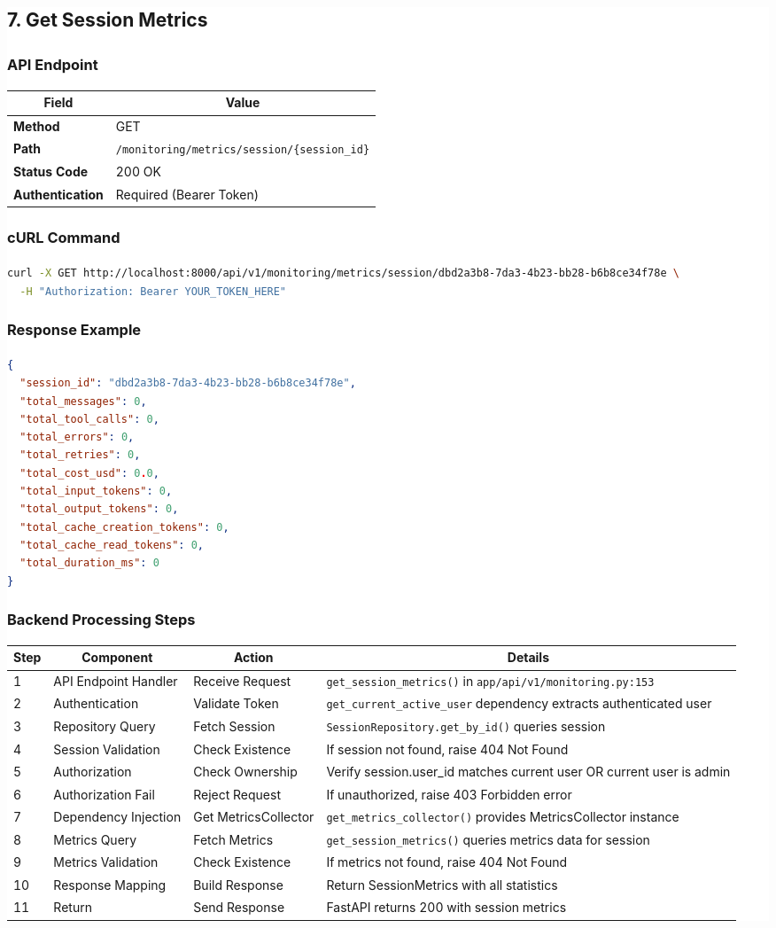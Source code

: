 
## 7. Get Session Metrics

### API Endpoint
| Field | Value |
|-------|-------|
| **Method** | GET |
| **Path** | `/monitoring/metrics/session/{session_id}` |
| **Status Code** | 200 OK |
| **Authentication** | Required (Bearer Token) |

### cURL Command

```bash
curl -X GET http://localhost:8000/api/v1/monitoring/metrics/session/dbd2a3b8-7da3-4b23-bb28-b6b8ce34f78e \
  -H "Authorization: Bearer YOUR_TOKEN_HERE"
```

### Response Example

```json
{
  "session_id": "dbd2a3b8-7da3-4b23-bb28-b6b8ce34f78e",
  "total_messages": 0,
  "total_tool_calls": 0,
  "total_errors": 0,
  "total_retries": 0,
  "total_cost_usd": 0.0,
  "total_input_tokens": 0,
  "total_output_tokens": 0,
  "total_cache_creation_tokens": 0,
  "total_cache_read_tokens": 0,
  "total_duration_ms": 0
}
```

### Backend Processing Steps

| Step | Component | Action | Details |
|------|-----------|--------|---------|
| 1 | API Endpoint Handler | Receive Request | `get_session_metrics()` in `app/api/v1/monitoring.py:153` |
| 2 | Authentication | Validate Token | `get_current_active_user` dependency extracts authenticated user |
| 3 | Repository Query | Fetch Session | `SessionRepository.get_by_id()` queries session |
| 4 | Session Validation | Check Existence | If session not found, raise 404 Not Found |
| 5 | Authorization | Check Ownership | Verify session.user_id matches current user OR current user is admin |
| 6 | Authorization Fail | Reject Request | If unauthorized, raise 403 Forbidden error |
| 7 | Dependency Injection | Get MetricsCollector | `get_metrics_collector()` provides MetricsCollector instance |
| 8 | Metrics Query | Fetch Metrics | `get_session_metrics()` queries metrics data for session |
| 9 | Metrics Validation | Check Existence | If metrics not found, raise 404 Not Found |
| 10 | Response Mapping | Build Response | Return SessionMetrics with all statistics |
| 11 | Return | Send Response | FastAPI returns 200 with session metrics |
